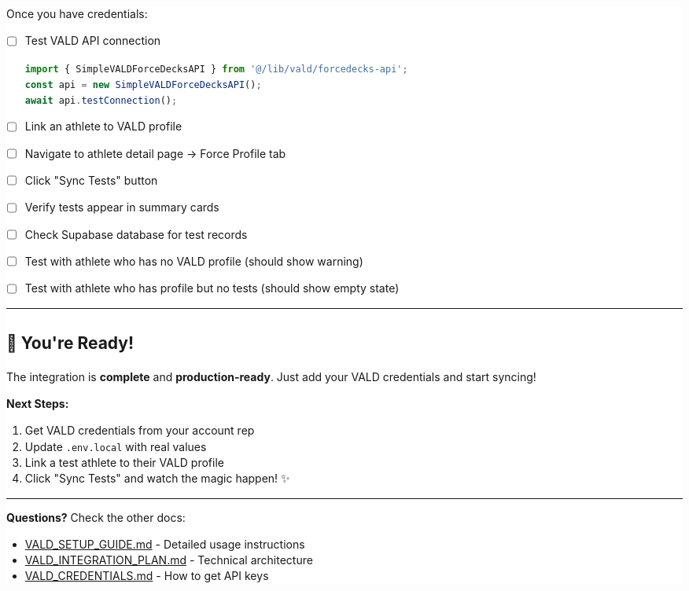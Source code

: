 Once you have credentials:

- [ ] Test VALD API connection
  ```typescript
  import { SimpleVALDForceDecksAPI } from '@/lib/vald/forcedecks-api';
  const api = new SimpleVALDForceDecksAPI();
  await api.testConnection();
  ```

- [ ] Link an athlete to VALD profile
- [ ] Navigate to athlete detail page → Force Profile tab
- [ ] Click "Sync Tests" button
- [ ] Verify tests appear in summary cards
- [ ] Check Supabase database for test records
- [ ] Test with athlete who has no VALD profile (should show warning)
- [ ] Test with athlete who has profile but no tests (should show empty state)

---

## 🎉 You're Ready!

The integration is **complete** and **production-ready**. Just add your VALD credentials and start syncing!

**Next Steps:**
1. Get VALD credentials from your account rep
2. Update `.env.local` with real values
3. Link a test athlete to their VALD profile
4. Click "Sync Tests" and watch the magic happen! ✨

---

**Questions?** Check the other docs:
- [VALD_SETUP_GUIDE.md](./VALD_SETUP_GUIDE.md) - Detailed usage instructions
- [VALD_INTEGRATION_PLAN.md](./VALD_INTEGRATION_PLAN.md) - Technical architecture
- [VALD_CREDENTIALS.md](./VALD_CREDENTIALS.md) - How to get API keys
